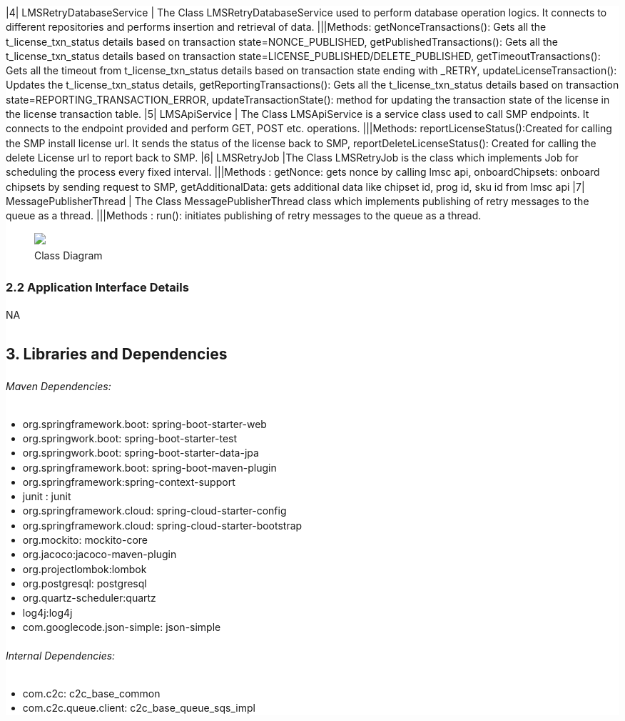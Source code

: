 |4|	LMSRetryDatabaseService |	The Class LMSRetryDatabaseService used to perform database operation logics. It connects to different repositories and performs insertion and retrieval of data.
|||Methods: getNonceTransactions(): Gets all the t_license_txn_status details based on transaction state=NONCE_PUBLISHED, getPublishedTransactions(): Gets all the t_license_txn_status details based on transaction state=LICENSE_PUBLISHED/DELETE_PUBLISHED, getTimeoutTransactions():  Gets all the timeout from t_license_txn_status details based on transaction state ending with _RETRY, updateLicenseTransaction(): Updates the t_license_txn_status details, getReportingTransactions(): Gets all the t_license_txn_status details based on transaction state=REPORTING_TRANSACTION_ERROR, updateTransactionState(): method for updating the transaction state of the license in the license transaction table.
|5|	LMSApiService |	The Class LMSApiService is a service class used to call SMP endpoints. It connects to the endpoint provided and perform GET, POST etc. operations. 
|||Methods:	reportLicenseStatus():Created for calling the SMP install license url. It sends the status of the license back to SMP, reportDeleteLicenseStatus(): Created for calling the delete License url to report back to SMP.
|6|	LMSRetryJob 	|The Class LMSRetryJob is the class which implements Job for scheduling the process every fixed interval. 
|||Methods :	getNonce: gets nonce by calling lmsc api, onboardChipsets: onboard chipsets by sending request to SMP, getAdditionalData: gets additional data like chipset id, prog id, sku id from lmsc api
|7|	MessagePublisherThread |	The Class MessagePublisherThread class which implements publishing of retry messages to the queue as a thread.
|||Methods : run(): initiates publishing of retry messages to the queue as a thread.



 <figure>
	<img src="../../../assets/lms_retry_processor_class_diagram.png" width="700" />
				<figcaption>Class Diagram</figcaption>
 </figure>


### <a id="_InterfaceDetails"></a>2.2 Application Interface Details

NA

## <a id="_LibrariesandDependencies"></a>3. Libraries and Dependencies

###### Maven Dependencies:

*	org.springframework.boot: spring-boot-starter-web 
*	org.springwork.boot: spring-boot-starter-test 
*	org.springwork.boot: spring-boot-starter-data-jpa
*	org.springframework.boot: spring-boot-maven-plugin
*	org.springframework:spring-context-support 
*	junit : junit 
*	org.springframework.cloud: spring-cloud-starter-config
*	org.springframework.cloud: spring-cloud-starter-bootstrap 
*	org.mockito: mockito-core 
*	org.jacoco:jacoco-maven-plugin 
*	org.projectlombok:lombok 
*	org.postgresql: postgresql 
*	org.quartz-scheduler:quartz 
*	log4j:log4j 
*	com.googlecode.json-simple: json-simple 

###### Internal Dependencies:

*	com.c2c: c2c_base_common
*	com.c2c.queue.client: c2c_base_queue_sqs_impl
